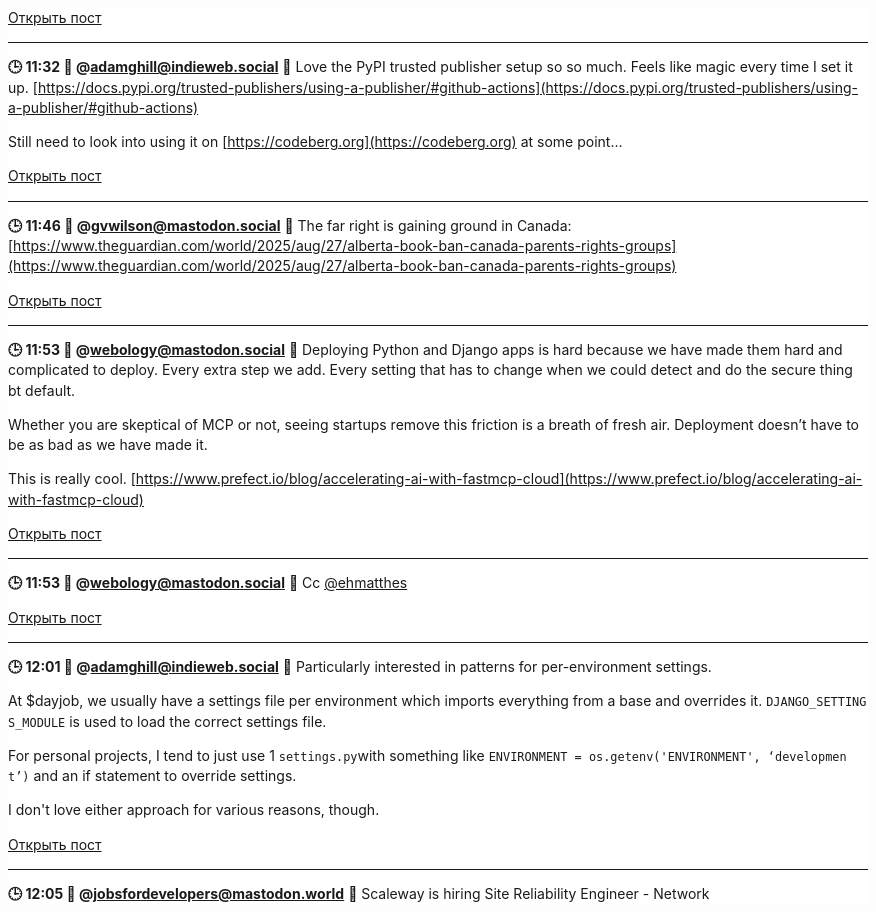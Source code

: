 [Открыть пост](https://indieweb.social/@adamghill/115100486355863874)

----
**🕒 11:32 👤 @adamghill@indieweb.social**
💬 Love the PyPI trusted publisher setup so so much. Feels like magic every time I set it up. [https://docs.pypi.org/trusted-publishers/using-a-publisher/#github-actions](https://docs.pypi.org/trusted-publishers/using-a-publisher/#github-actions)

Still need to look into using it on [https://codeberg.org](https://codeberg.org) at some point…

[Открыть пост](https://indieweb.social/@adamghill/115100505588948834)

----
**🕒 11:46 👤 @gvwilson@mastodon.social**
💬 The far right is gaining ground in Canada: [https://www.theguardian.com/world/2025/aug/27/alberta-book-ban-canada-parents-rights-groups](https://www.theguardian.com/world/2025/aug/27/alberta-book-ban-canada-parents-rights-groups)

[Открыть пост](https://mastodon.social/@gvwilson/115100561804409283)

----
**🕒 11:53 👤 @webology@mastodon.social**
💬 Deploying Python and Django apps is hard because we have made them hard and complicated to deploy. Every extra step we add. Every setting that has to change when we could detect and do the secure thing bt default. 

Whether you are skeptical of MCP or not, seeing startups remove this friction is a breath of fresh air. Deployment doesn’t have to be as bad as we have made it. 

This is really cool. [https://www.prefect.io/blog/accelerating-ai-with-fastmcp-cloud](https://www.prefect.io/blog/accelerating-ai-with-fastmcp-cloud)

[Открыть пост](https://mastodon.social/@webology/115100587338261015)

----
**🕒 11:53 👤 @webology@mastodon.social**
💬 Cc [@ehmatthes](https://fosstodon.org/@ehmatthes)

[Открыть пост](https://mastodon.social/@webology/115100589660153545)

----
**🕒 12:01 👤 @adamghill@indieweb.social**
💬 Particularly interested in patterns for per-environment settings. 

At $dayjob, we usually have a settings file per environment which imports everything from a base and overrides it. `DJANGO_SETTINGS_MODULE` is used to load the correct settings file.

For personal projects, I tend to just use 1 `settings.py`with something like `ENVIRONMENT = os.getenv('ENVIRONMENT', ‘development’)` and an if statement to override settings.

I don't love either approach for various reasons, though.

[Открыть пост](https://indieweb.social/@adamghill/115100619760924916)

----
**🕒 12:05 👤 @jobsfordevelopers@mastodon.world**
💬 Scaleway is hiring Site Reliability Engineer - Network
